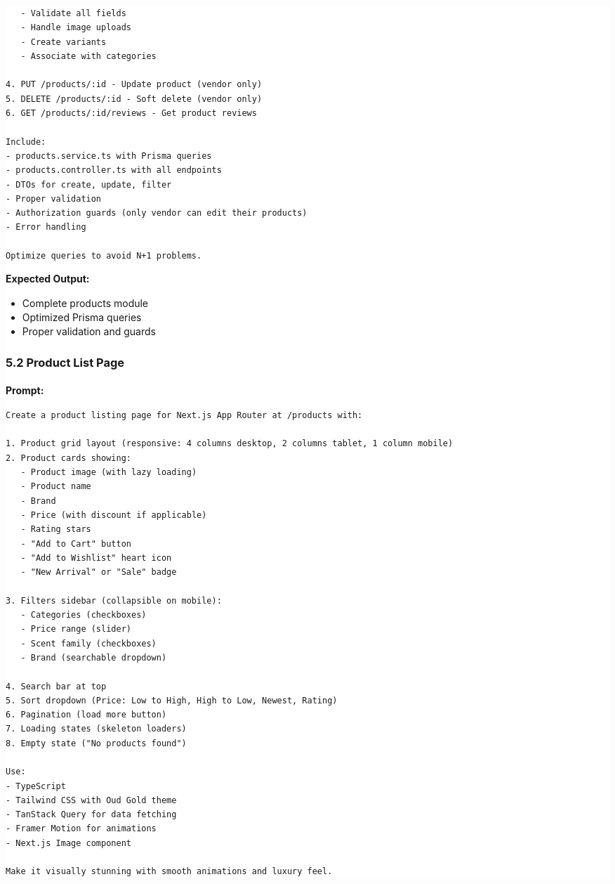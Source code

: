 ```
   - Validate all fields
   - Handle image uploads
   - Create variants
   - Associate with categories

4. PUT /products/:id - Update product (vendor only)
5. DELETE /products/:id - Soft delete (vendor only)
6. GET /products/:id/reviews - Get product reviews

Include:
- products.service.ts with Prisma queries
- products.controller.ts with all endpoints
- DTOs for create, update, filter
- Proper validation
- Authorization guards (only vendor can edit their products)
- Error handling

Optimize queries to avoid N+1 problems.
```

**Expected Output:**
- Complete products module
- Optimized Prisma queries
- Proper validation and guards

### 5.2 Product List Page

**Prompt:**
```
Create a product listing page for Next.js App Router at /products with:

1. Product grid layout (responsive: 4 columns desktop, 2 columns tablet, 1 column mobile)
2. Product cards showing:
   - Product image (with lazy loading)
   - Product name
   - Brand
   - Price (with discount if applicable)
   - Rating stars
   - "Add to Cart" button
   - "Add to Wishlist" heart icon
   - "New Arrival" or "Sale" badge

3. Filters sidebar (collapsible on mobile):
   - Categories (checkboxes)
   - Price range (slider)
   - Scent family (checkboxes)
   - Brand (searchable dropdown)

4. Search bar at top
5. Sort dropdown (Price: Low to High, High to Low, Newest, Rating)
6. Pagination (load more button)
7. Loading states (skeleton loaders)
8. Empty state ("No products found")

Use:
- TypeScript
- Tailwind CSS with Oud Gold theme
- TanStack Query for data fetching
- Framer Motion for animations
- Next.js Image component

Make it visually stunning with smooth animations and luxury feel.
```
